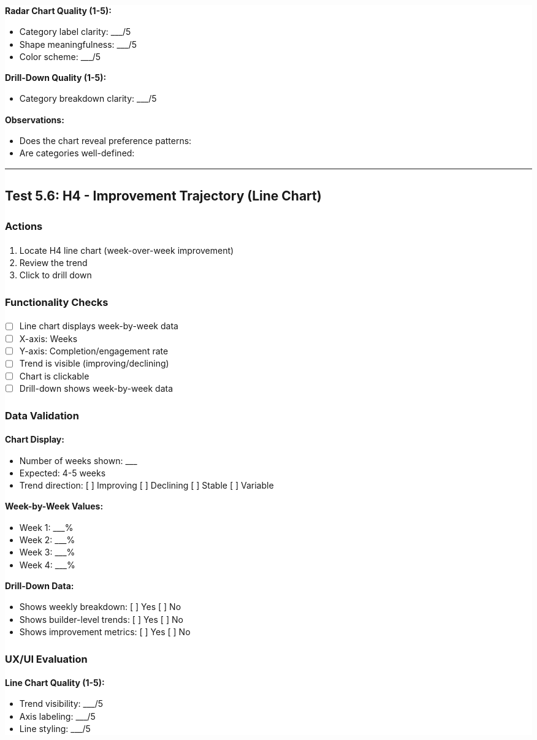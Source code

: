 **Radar Chart Quality (1-5):**
- Category label clarity: ___/5
- Shape meaningfulness: ___/5
- Color scheme: ___/5

**Drill-Down Quality (1-5):**
- Category breakdown clarity: ___/5

**Observations:**
- Does the chart reveal preference patterns:
- Are categories well-defined:

---

## Test 5.6: H4 - Improvement Trajectory (Line Chart)

### Actions
1. Locate H4 line chart (week-over-week improvement)
2. Review the trend
3. Click to drill down

### Functionality Checks
- [ ] Line chart displays week-by-week data
- [ ] X-axis: Weeks
- [ ] Y-axis: Completion/engagement rate
- [ ] Trend is visible (improving/declining)
- [ ] Chart is clickable
- [ ] Drill-down shows week-by-week data

### Data Validation

**Chart Display:**
- Number of weeks shown: ___
- Expected: 4-5 weeks
- Trend direction: [ ] Improving [ ] Declining [ ] Stable [ ] Variable

**Week-by-Week Values:**
- Week 1: ___%
- Week 2: ___%
- Week 3: ___%
- Week 4: ___%

**Drill-Down Data:**
- Shows weekly breakdown: [ ] Yes [ ] No
- Shows builder-level trends: [ ] Yes [ ] No
- Shows improvement metrics: [ ] Yes [ ] No

### UX/UI Evaluation

**Line Chart Quality (1-5):**
- Trend visibility: ___/5
- Axis labeling: ___/5
- Line styling: ___/5
